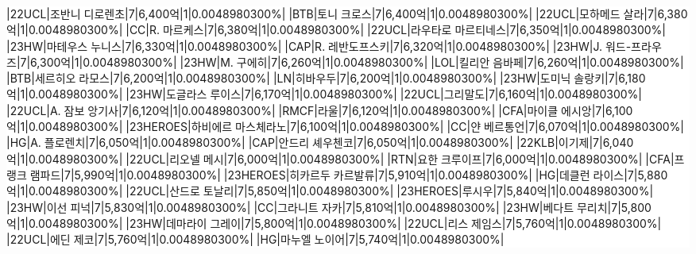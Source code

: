 |22UCL|조반니 디로렌초|7|6,400억|1|0.0048980300%|
|BTB|토니 크로스|7|6,400억|1|0.0048980300%|
|22UCL|모하메드 살라|7|6,380억|1|0.0048980300%|
|CC|R. 마르케스|7|6,380억|1|0.0048980300%|
|22UCL|라우타로 마르티네스|7|6,350억|1|0.0048980300%|
|23HW|마테우스 누니스|7|6,330억|1|0.0048980300%|
|CAP|R. 레반도프스키|7|6,320억|1|0.0048980300%|
|23HW|J. 워드-프라우즈|7|6,300억|1|0.0048980300%|
|23HW|M. 구에히|7|6,260억|1|0.0048980300%|
|LOL|킬리안 음바페|7|6,260억|1|0.0048980300%|
|BTB|세르히오 라모스|7|6,200억|1|0.0048980300%|
|LN|히바우두|7|6,200억|1|0.0048980300%|
|23HW|도미닉 솔랑키|7|6,180억|1|0.0048980300%|
|23HW|도글라스 루이스|7|6,170억|1|0.0048980300%|
|22UCL|그리말도|7|6,160억|1|0.0048980300%|
|22UCL|A. 잠보 앙기사|7|6,120억|1|0.0048980300%|
|RMCF|라울|7|6,120억|1|0.0048980300%|
|CFA|마이클 에시앙|7|6,100억|1|0.0048980300%|
|23HEROES|하비에르 마스체라노|7|6,100억|1|0.0048980300%|
|CC|얀 베르통언|7|6,070억|1|0.0048980300%|
|HG|A. 플로렌치|7|6,050억|1|0.0048980300%|
|CAP|안드리 셰우첸코|7|6,050억|1|0.0048980300%|
|22KLB|이기제|7|6,040억|1|0.0048980300%|
|22UCL|리오넬 메시|7|6,000억|1|0.0048980300%|
|RTN|요한 크루이프|7|6,000억|1|0.0048980300%|
|CFA|프랭크 램파드|7|5,990억|1|0.0048980300%|
|23HEROES|히카르두 카르발류|7|5,910억|1|0.0048980300%|
|HG|데클런 라이스|7|5,880억|1|0.0048980300%|
|22UCL|산드로 토날리|7|5,850억|1|0.0048980300%|
|23HEROES|루시우|7|5,840억|1|0.0048980300%|
|23HW|이선 피넉|7|5,830억|1|0.0048980300%|
|CC|그라니트 자카|7|5,810억|1|0.0048980300%|
|23HW|베다트 무리치|7|5,800억|1|0.0048980300%|
|23HW|데마라이 그레이|7|5,800억|1|0.0048980300%|
|22UCL|리스 제임스|7|5,760억|1|0.0048980300%|
|22UCL|에딘 제코|7|5,760억|1|0.0048980300%|
|HG|마누엘 노이어|7|5,740억|1|0.0048980300%|